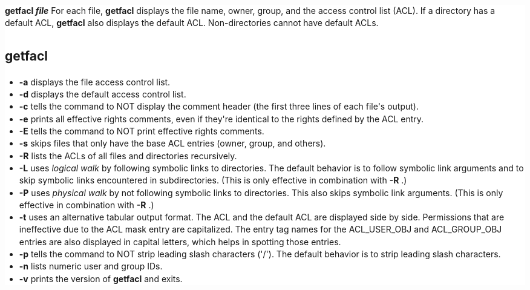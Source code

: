   </td>
</tr>
<tr>
  <td>
    <b>getfacl <i>file</i></b>
  </td>
  <td>
    For each file, <b>getfacl</b> displays the file name, owner,
    group, and the access control list (ACL). If a directory has a
    default ACL, <b>getfacl</b> also displays the default ACL.
    Non-directories cannot have default ACLs.
    <h2>getfacl</h2>
    <ul>
      <li><b>-a</b> displays the file access control list.</li>
      <li><b>-d</b> displays the default access control list.</li>
      <li>
        <b>-c</b> tells the command to NOT display the comment header
        (the first three lines of each file's output).
      </li>
      <li>
        <b>-e</b> prints all effective rights comments, even if
        they're identical to the rights defined by the ACL entry.
      </li>
      <li>
        <b>-E</b> tells the command to NOT print effective rights
        comments.
      </li>
      <li>
        <b>-s</b> skips files that only have the base ACL entries
        (owner, group, and others).
      </li>
      <li>
        <b>-R</b> lists the ACLs of all files and directories
        recursively.
      </li>
      <li>
        <b>-L</b> uses <i>logical walk</i> by following symbolic links
        to directories. The default behavior is to follow symbolic
        link arguments and to skip symbolic links encountered in
        subdirectories. (This is only effective in combination with
        <b>-R</b> .)
      </li>
      <li>
        <b>-P</b> uses <i>physical walk</i> by not following symbolic
        links to directories. This also skips symbolic link arguments.
        (This is only effective in combination with <b>-R</b> .)
      </li>
      <li>
        <b>-t</b> uses an alternative tabular output format. The ACL
        and the default ACL are displayed side by side. Permissions
        that are ineffective due to the ACL mask entry are
        capitalized. The entry tag names for the ACL_USER_OBJ and
        ACL_GROUP_OBJ entries are also displayed in capital letters,
        which helps in spotting those entries.
      </li>
      <li>
        <b>-p</b> tells the command to NOT strip leading slash
        characters ('/'). The default behavior is to strip leading
        slash characters.
      </li>
      <li><b>-n</b> lists numeric user and group IDs.</li>
      <li>
        <b>-v</b> prints the version of <b>getfacl</b> and exits.
      </li>